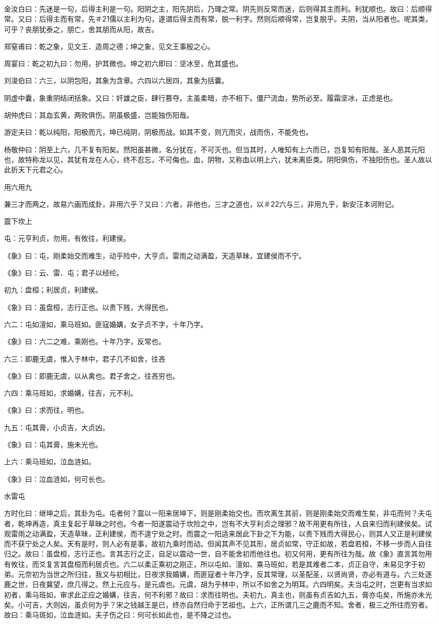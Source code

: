 金汝白曰：先迷是一句，后得主利是一句。阳阴之主，阳先阴后，乃理之常。阴先则反常而迷，后则得其主而利。利犹顺也。故曰：后顺得常。又曰：后得主而有常，先＃21儒以主利为句，遂谓后得主而有常，脱一利字。然则后顺得常，岂复脱乎。夫阴，当从阳者也。呢其类，可乎？丧朋犹泰之，朋亡，舍其朋而从阳，故吉。  

郑窒甫曰：乾之象，见文王．造周之德；坤之象，见文王事殷之心。  

周宴曰：乾之初九曰：勿用，护其微也。坤之初六即曰：坚冰至，危其盛也。  

刘浚伯曰：六三，以阴包阳，其象为含章。六四以六居四，其象为括囊。  

阴虚中囊，象重阴结闭括象。又曰：奸雄之臣，肆行篡夺。主虽柔暗，亦不相下。僵尸流血，势所必至。履霜坚冰，正虑是也。  

胡仲虎曰：其血玄黄，两败俱伤。阴虽极盛，岂能独伤阳哉。  

游定夫曰：乾以纯阳，阳极而亢，坤已纯阴，阴极而战。如其不变，则亢而灾，战而伤，不能免也。  

杨敬仲曰：阴至上六，几不复有阳矣。然阳虽甚微，名分犹在，不可灭也。但当其时，人唯知有上六而已，岂复知有阳哉。圣人恶其元阳也，故特称龙以见，其犹有龙在人心，终不忍忘，不可侮也。血，阴物，又称血以明上六，犹未离臣类。阴阳俱伤，不独阳伤也。圣人故以此折天下元君之心。  

用六用九  

兼三才而两之，故易六画而成卦，非用六乎？又曰：六者，非他也，三才之道也，以＃22六与三，非用九乎，新安汪本诃附记。  

震下坎上  

屯：元亨利贞，勿用，有攸往，利建侯。  

《象》曰：屯，刚柔始交而难生，动乎险中，大亨贞。雷雨之动满盈，天造草昧，宜建侯而不宁。  

《象》曰：云、雷、屯；君子以经纶。  

初九：盘桓；利居贞，利建侯。  

《象》曰：虽盘桓，志行正也。以贵下贱，大得民也。  

六二：屯如澶如，乘马班如。匪寇婚媾，女子贞不字，十年乃字。  

《象》曰：六二之难，乘刚也。十年乃字，反常也。  

六三：即鹿无虞，惟入于林中，君子几不如舍，往吝  

《象》曰：即鹿无虞，以从禽也。君子舍之，往吝穷也。  

六四：乘马班如，求婚媾，往吉，元不利。  

《象》曰：求而往，明也。  

九五：屯其膏，小贞吉，大贞凶。  

《象》曰：屯其膏，施未光也。  

上六：乘马班如，泣血涟如。  

《象》曰：泣血涟如，何可长也。  

水雷屯  

方时化曰：继坤之后，其卦为屯。屯者何？震以一阳来居坤下，则是刚柔始交也。而坎离生其前，则是刚柔始交而难生矣，非屯而何？夫屯者，乾坤再造，真主复起于草昧之时也。今者一阳遂震动于坎险之中，岂有不大亨利贞之理邪？故不用更有所往，人自来归而利建侯矣。试观雷雨之动满盈，天造草昧，正利建侯，而不遑宁处之时。而震之一阳适来居此下卦之下为能，以贵下贱而大得民心，则其人又正是利建侯而不获宁处之人矣。天有是时，则人必有是事，故初九乘时而动。但闻其声不见其形，居贞如常，守正如故，若盘若桓，不移一步而人自往归之。故曰：虽盘桓，志行正也。言其志行之正，自足以震动一世，自不能舍初而他往也。初又何用，更有所往为哉。故《象》直言其勿用有攸往，而爻复言其盘桓而利居贞也。六二以柔正乘初之刚正，所以屯如、澶如、乘马班如，若是其难者二本，贞正自守，未易见字于初弟。元奈初为当世之所归往，我又与初相比，日夜求我婚媾，而匪寇者十年乃字，反其常理，以圣配圣，以贤尚贤，亦必有道与。六三处逐鹿之世，日夜冀望，庶几得之。然上元应与，是元虞也。元虞，胡为乎林中，所以不如舍之为明耳。六四明矣。夫当屯之时，岂更有当求如初者，乘马班如，审求此正应之婚媾，往吉，何不利邪？故曰：求而往明也。夫初九，真主也，则虽有贞吉如九五，膏亦屯矣，所施亦未光矣。小可吉，大则凶，虽贞何为乎？宋之钱越王是已，终亦自然归命于艺祖也。上六，正所谓几三之鹿而不知。舍者，极三之所往而穷者。故曰：乘马斑如，泣血涟如。夫子伤之曰：何可长如此也，是不降之过也。  
